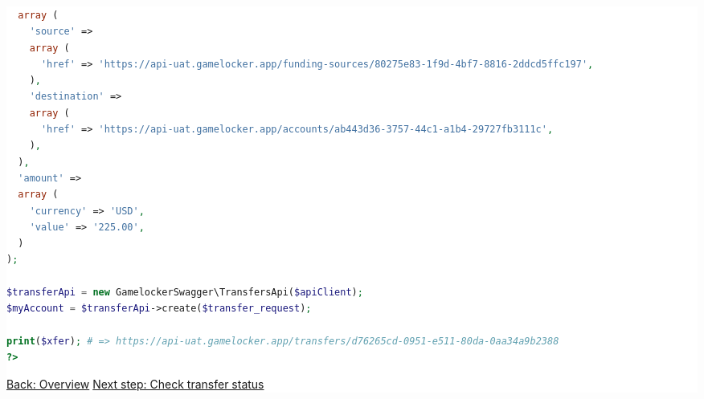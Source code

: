 ```php
  array (
    'source' =>
    array (
      'href' => 'https://api-uat.gamelocker.app/funding-sources/80275e83-1f9d-4bf7-8816-2ddcd5ffc197',
    ),
    'destination' =>
    array (
      'href' => 'https://api-uat.gamelocker.app/accounts/ab443d36-3757-44c1-a1b4-29727fb3111c',
    ),
  ),
  'amount' =>
  array (
    'currency' => 'USD',
    'value' => '225.00',
  )
);

$transferApi = new GamelockerSwagger\TransfersApi($apiClient);
$myAccount = $transferApi->create($transfer_request);

print($xfer); # => https://api-uat.gamelocker.app/transfers/d76265cd-0951-e511-80da-0aa34a9b2388
?>
```


<nav class="pager-nav">
    <a href="./">Back: Overview</a>
    <a href="02-check-transfer.html">Next step: Check transfer status</a>
</nav>
